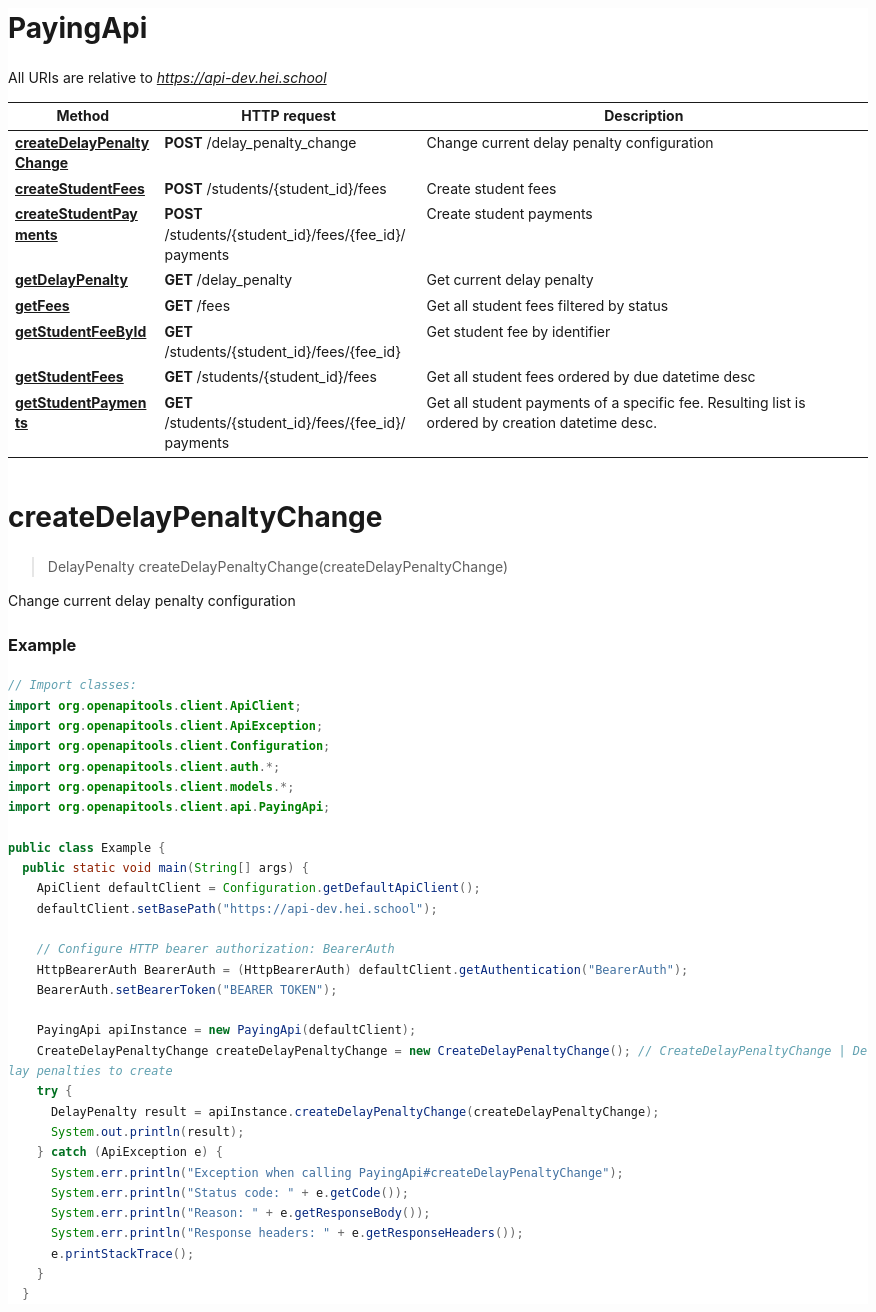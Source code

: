 # PayingApi

All URIs are relative to *https://api-dev.hei.school*

Method | HTTP request | Description
------------- | ------------- | -------------
[**createDelayPenaltyChange**](PayingApi.md#createDelayPenaltyChange) | **POST** /delay_penalty_change | Change current delay penalty configuration
[**createStudentFees**](PayingApi.md#createStudentFees) | **POST** /students/{student_id}/fees | Create student fees
[**createStudentPayments**](PayingApi.md#createStudentPayments) | **POST** /students/{student_id}/fees/{fee_id}/payments | Create student payments
[**getDelayPenalty**](PayingApi.md#getDelayPenalty) | **GET** /delay_penalty | Get current delay penalty
[**getFees**](PayingApi.md#getFees) | **GET** /fees | Get all student fees filtered by status
[**getStudentFeeById**](PayingApi.md#getStudentFeeById) | **GET** /students/{student_id}/fees/{fee_id} | Get student fee by identifier
[**getStudentFees**](PayingApi.md#getStudentFees) | **GET** /students/{student_id}/fees | Get all student fees ordered by due datetime desc
[**getStudentPayments**](PayingApi.md#getStudentPayments) | **GET** /students/{student_id}/fees/{fee_id}/payments | Get all student payments of a specific fee. Resulting list is ordered by creation datetime desc.


<a name="createDelayPenaltyChange"></a>
# **createDelayPenaltyChange**
> DelayPenalty createDelayPenaltyChange(createDelayPenaltyChange)

Change current delay penalty configuration

### Example
```java
// Import classes:
import org.openapitools.client.ApiClient;
import org.openapitools.client.ApiException;
import org.openapitools.client.Configuration;
import org.openapitools.client.auth.*;
import org.openapitools.client.models.*;
import org.openapitools.client.api.PayingApi;

public class Example {
  public static void main(String[] args) {
    ApiClient defaultClient = Configuration.getDefaultApiClient();
    defaultClient.setBasePath("https://api-dev.hei.school");
    
    // Configure HTTP bearer authorization: BearerAuth
    HttpBearerAuth BearerAuth = (HttpBearerAuth) defaultClient.getAuthentication("BearerAuth");
    BearerAuth.setBearerToken("BEARER TOKEN");

    PayingApi apiInstance = new PayingApi(defaultClient);
    CreateDelayPenaltyChange createDelayPenaltyChange = new CreateDelayPenaltyChange(); // CreateDelayPenaltyChange | Delay penalties to create
    try {
      DelayPenalty result = apiInstance.createDelayPenaltyChange(createDelayPenaltyChange);
      System.out.println(result);
    } catch (ApiException e) {
      System.err.println("Exception when calling PayingApi#createDelayPenaltyChange");
      System.err.println("Status code: " + e.getCode());
      System.err.println("Reason: " + e.getResponseBody());
      System.err.println("Response headers: " + e.getResponseHeaders());
      e.printStackTrace();
    }
  }
```